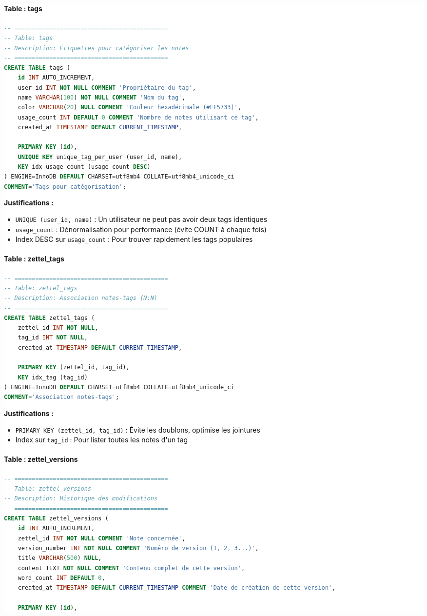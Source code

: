 #### **Table : tags**

```sql
-- ============================================
-- Table: tags
-- Description: Étiquettes pour catégoriser les notes
-- ============================================
CREATE TABLE tags (
    id INT AUTO_INCREMENT,
    user_id INT NOT NULL COMMENT 'Propriétaire du tag',
    name VARCHAR(100) NOT NULL COMMENT 'Nom du tag',
    color VARCHAR(20) NULL COMMENT 'Couleur hexadécimale (#FF5733)',
    usage_count INT DEFAULT 0 COMMENT 'Nombre de notes utilisant ce tag',
    created_at TIMESTAMP DEFAULT CURRENT_TIMESTAMP,

    PRIMARY KEY (id),
    UNIQUE KEY unique_tag_per_user (user_id, name),
    KEY idx_usage_count (usage_count DESC)
) ENGINE=InnoDB DEFAULT CHARSET=utf8mb4 COLLATE=utf8mb4_unicode_ci
COMMENT='Tags pour catégorisation';
```

**Justifications :**
- `UNIQUE (user_id, name)` : Un utilisateur ne peut pas avoir deux tags identiques
- `usage_count` : Dénormalisation pour performance (évite COUNT à chaque fois)
- Index DESC sur `usage_count` : Pour trouver rapidement les tags populaires

#### **Table : zettel_tags**

```sql
-- ============================================
-- Table: zettel_tags
-- Description: Association notes-tags (N:N)
-- ============================================
CREATE TABLE zettel_tags (
    zettel_id INT NOT NULL,
    tag_id INT NOT NULL,
    created_at TIMESTAMP DEFAULT CURRENT_TIMESTAMP,

    PRIMARY KEY (zettel_id, tag_id),
    KEY idx_tag (tag_id)
) ENGINE=InnoDB DEFAULT CHARSET=utf8mb4 COLLATE=utf8mb4_unicode_ci
COMMENT='Association notes-tags';
```

**Justifications :**
- `PRIMARY KEY (zettel_id, tag_id)` : Évite les doublons, optimise les jointures
- Index sur `tag_id` : Pour lister toutes les notes d'un tag

#### **Table : zettel_versions**

```sql
-- ============================================
-- Table: zettel_versions
-- Description: Historique des modifications
-- ============================================
CREATE TABLE zettel_versions (
    id INT AUTO_INCREMENT,
    zettel_id INT NOT NULL COMMENT 'Note concernée',
    version_number INT NOT NULL COMMENT 'Numéro de version (1, 2, 3...)',
    title VARCHAR(500) NULL,
    content TEXT NOT NULL COMMENT 'Contenu complet de cette version',
    word_count INT DEFAULT 0,
    created_at TIMESTAMP DEFAULT CURRENT_TIMESTAMP COMMENT 'Date de création de cette version',

    PRIMARY KEY (id),
```